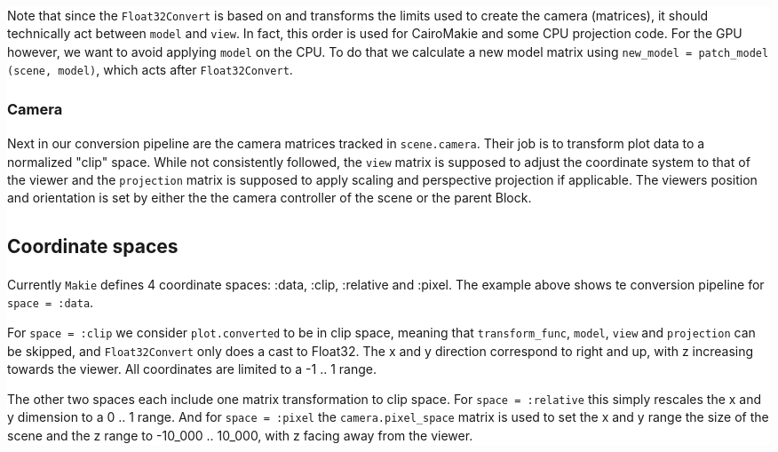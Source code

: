 Note that since the `Float32Convert` is based on and transforms the limits used to create the camera (matrices), it should technically act between `model` and `view`.
In fact, this order is used for CairoMakie and some CPU projection code.
For the GPU however, we want to avoid applying `model` on the CPU.
To do that we calculate a new model matrix using `new_model = patch_model(scene, model)`, which acts after `Float32Convert`.

### Camera

Next in our conversion pipeline are the camera matrices tracked in `scene.camera`.
Their job is to transform plot data to a normalized "clip" space.
While not consistently followed, the `view` matrix is supposed to adjust the coordinate system to that of the viewer and the `projection` matrix is supposed to apply scaling and perspective projection if applicable.
The viewers position and orientation is set by either the the camera controller of the scene or the parent Block.



## Coordinate spaces

Currently `Makie` defines 4 coordinate spaces: :data, :clip, :relative and :pixel.
The example above shows te conversion pipeline for `space = :data`.

For `space = :clip` we consider `plot.converted` to be in clip space, meaning that `transform_func`, `model`, `view` and `projection` can be skipped, and `Float32Convert` only does a cast to Float32.
The x and y direction correspond to right and up, with z increasing towards the viewer.
All coordinates are limited to a -1 .. 1 range.

The other two spaces each include one matrix transformation to clip space.
For `space = :relative` this simply rescales the x and y dimension to a 0 .. 1 range.
And for `space = :pixel` the `camera.pixel_space` matrix is used to set the x and y range the size of the scene and the z range to -10_000 .. 10_000, with z facing away from the viewer.
